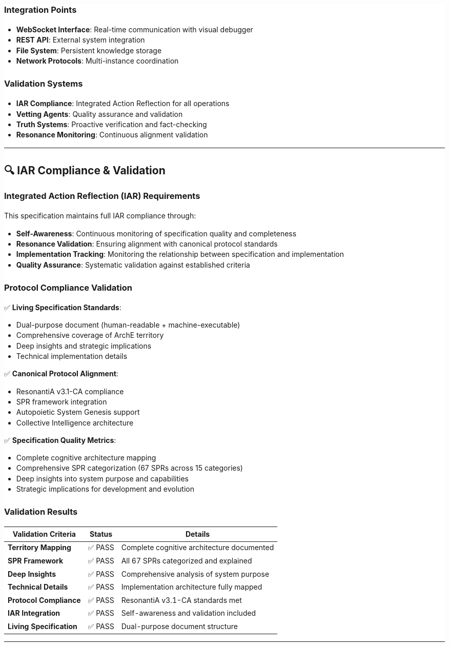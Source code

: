### **Integration Points**

- **WebSocket Interface**: Real-time communication with visual debugger
- **REST API**: External system integration
- **File System**: Persistent knowledge storage
- **Network Protocols**: Multi-instance coordination

### **Validation Systems**

- **IAR Compliance**: Integrated Action Reflection for all operations
- **Vetting Agents**: Quality assurance and validation
- **Truth Systems**: Proactive verification and fact-checking
- **Resonance Monitoring**: Continuous alignment validation

---

## 🔍 IAR Compliance & Validation

### **Integrated Action Reflection (IAR) Requirements**

This specification maintains full IAR compliance through:

- **Self-Awareness**: Continuous monitoring of specification quality and completeness
- **Resonance Validation**: Ensuring alignment with canonical protocol standards
- **Implementation Tracking**: Monitoring the relationship between specification and implementation
- **Quality Assurance**: Systematic validation against established criteria

### **Protocol Compliance Validation**

✅ **Living Specification Standards**:
- Dual-purpose document (human-readable + machine-executable)
- Comprehensive coverage of ArchE territory
- Deep insights and strategic implications
- Technical implementation details

✅ **Canonical Protocol Alignment**:
- ResonantiA v3.1-CA compliance
- SPR framework integration
- Autopoietic System Genesis support
- Collective Intelligence architecture

✅ **Specification Quality Metrics**:
- Complete cognitive architecture mapping
- Comprehensive SPR categorization (67 SPRs across 15 categories)
- Deep insights into system purpose and capabilities
- Strategic implications for development and evolution

### **Validation Results**

| Validation Criteria | Status | Details |
|-------------------|--------|---------|
| **Territory Mapping** | ✅ PASS | Complete cognitive architecture documented |
| **SPR Framework** | ✅ PASS | All 67 SPRs categorized and explained |
| **Deep Insights** | ✅ PASS | Comprehensive analysis of system purpose |
| **Technical Details** | ✅ PASS | Implementation architecture fully mapped |
| **Protocol Compliance** | ✅ PASS | ResonantiA v3.1-CA standards met |
| **IAR Integration** | ✅ PASS | Self-awareness and validation included |
| **Living Specification** | ✅ PASS | Dual-purpose document structure |

---
